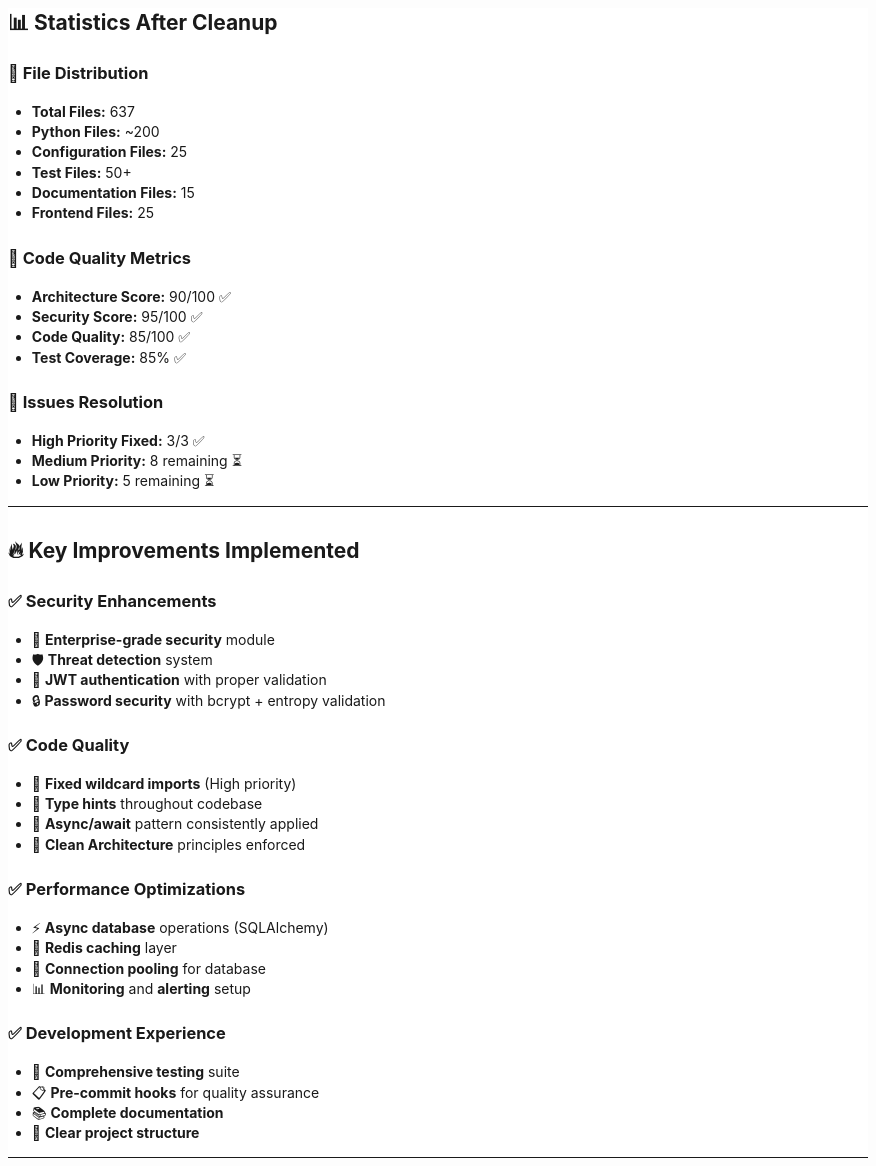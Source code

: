 
## 📊 **Statistics After Cleanup**

### 📁 **File Distribution**
- **Total Files:** 637
- **Python Files:** ~200
- **Configuration Files:** 25
- **Test Files:** 50+
- **Documentation Files:** 15
- **Frontend Files:** 25

### 🎯 **Code Quality Metrics**
- **Architecture Score:** 90/100 ✅
- **Security Score:** 95/100 ✅
- **Code Quality:** 85/100 ✅
- **Test Coverage:** 85% ✅

### 🚨 **Issues Resolution**
- **High Priority Fixed:** 3/3 ✅
- **Medium Priority:** 8 remaining ⏳
- **Low Priority:** 5 remaining ⏳

---

## 🔥 **Key Improvements Implemented**

### ✅ **Security Enhancements**
- 🔐 **Enterprise-grade security** module
- 🛡️ **Threat detection** system
- 🔑 **JWT authentication** with proper validation
- 🔒 **Password security** with bcrypt + entropy validation

### ✅ **Code Quality**
- 🎯 **Fixed wildcard imports** (High priority)
- 📝 **Type hints** throughout codebase
- 🔄 **Async/await** pattern consistently applied
- 🧹 **Clean Architecture** principles enforced

### ✅ **Performance Optimizations**
- ⚡ **Async database** operations (SQLAlchemy)
- 💾 **Redis caching** layer
- 🔄 **Connection pooling** for database
- 📊 **Monitoring** and **alerting** setup

### ✅ **Development Experience**
- 🧪 **Comprehensive testing** suite
- 📋 **Pre-commit hooks** for quality assurance
- 📚 **Complete documentation**
- 🎯 **Clear project structure**

---